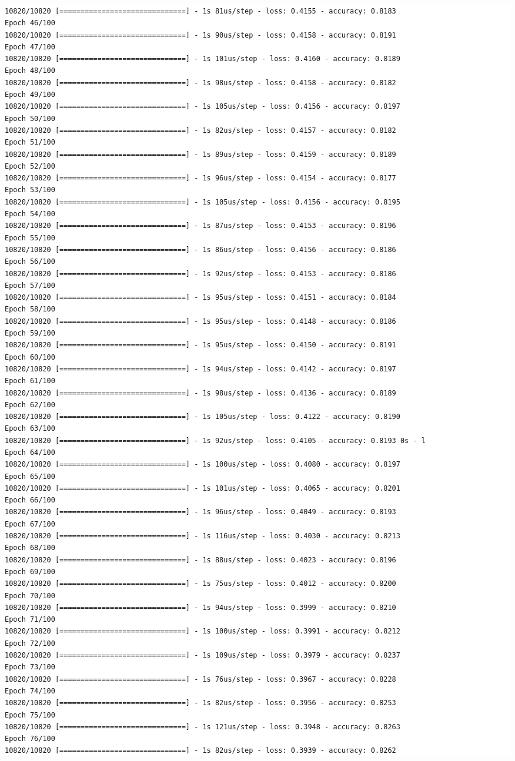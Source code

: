     10820/10820 [==============================] - 1s 81us/step - loss: 0.4155 - accuracy: 0.8183
    Epoch 46/100
    10820/10820 [==============================] - 1s 90us/step - loss: 0.4158 - accuracy: 0.8191
    Epoch 47/100
    10820/10820 [==============================] - 1s 101us/step - loss: 0.4160 - accuracy: 0.8189
    Epoch 48/100
    10820/10820 [==============================] - 1s 98us/step - loss: 0.4158 - accuracy: 0.8182
    Epoch 49/100
    10820/10820 [==============================] - 1s 105us/step - loss: 0.4156 - accuracy: 0.8197
    Epoch 50/100
    10820/10820 [==============================] - 1s 82us/step - loss: 0.4157 - accuracy: 0.8182
    Epoch 51/100
    10820/10820 [==============================] - 1s 89us/step - loss: 0.4159 - accuracy: 0.8189
    Epoch 52/100
    10820/10820 [==============================] - 1s 96us/step - loss: 0.4154 - accuracy: 0.8177
    Epoch 53/100
    10820/10820 [==============================] - 1s 105us/step - loss: 0.4156 - accuracy: 0.8195
    Epoch 54/100
    10820/10820 [==============================] - 1s 87us/step - loss: 0.4153 - accuracy: 0.8196
    Epoch 55/100
    10820/10820 [==============================] - 1s 86us/step - loss: 0.4156 - accuracy: 0.8186
    Epoch 56/100
    10820/10820 [==============================] - 1s 92us/step - loss: 0.4153 - accuracy: 0.8186
    Epoch 57/100
    10820/10820 [==============================] - 1s 95us/step - loss: 0.4151 - accuracy: 0.8184
    Epoch 58/100
    10820/10820 [==============================] - 1s 95us/step - loss: 0.4148 - accuracy: 0.8186
    Epoch 59/100
    10820/10820 [==============================] - 1s 95us/step - loss: 0.4150 - accuracy: 0.8191
    Epoch 60/100
    10820/10820 [==============================] - 1s 94us/step - loss: 0.4142 - accuracy: 0.8197
    Epoch 61/100
    10820/10820 [==============================] - 1s 98us/step - loss: 0.4136 - accuracy: 0.8189
    Epoch 62/100
    10820/10820 [==============================] - 1s 105us/step - loss: 0.4122 - accuracy: 0.8190
    Epoch 63/100
    10820/10820 [==============================] - 1s 92us/step - loss: 0.4105 - accuracy: 0.8193 0s - l
    Epoch 64/100
    10820/10820 [==============================] - 1s 100us/step - loss: 0.4080 - accuracy: 0.8197
    Epoch 65/100
    10820/10820 [==============================] - 1s 101us/step - loss: 0.4065 - accuracy: 0.8201
    Epoch 66/100
    10820/10820 [==============================] - 1s 96us/step - loss: 0.4049 - accuracy: 0.8193
    Epoch 67/100
    10820/10820 [==============================] - 1s 116us/step - loss: 0.4030 - accuracy: 0.8213
    Epoch 68/100
    10820/10820 [==============================] - 1s 88us/step - loss: 0.4023 - accuracy: 0.8196
    Epoch 69/100
    10820/10820 [==============================] - 1s 75us/step - loss: 0.4012 - accuracy: 0.8200
    Epoch 70/100
    10820/10820 [==============================] - 1s 94us/step - loss: 0.3999 - accuracy: 0.8210
    Epoch 71/100
    10820/10820 [==============================] - 1s 100us/step - loss: 0.3991 - accuracy: 0.8212
    Epoch 72/100
    10820/10820 [==============================] - 1s 109us/step - loss: 0.3979 - accuracy: 0.8237
    Epoch 73/100
    10820/10820 [==============================] - 1s 76us/step - loss: 0.3967 - accuracy: 0.8228
    Epoch 74/100
    10820/10820 [==============================] - 1s 82us/step - loss: 0.3956 - accuracy: 0.8253
    Epoch 75/100
    10820/10820 [==============================] - 1s 121us/step - loss: 0.3948 - accuracy: 0.8263
    Epoch 76/100
    10820/10820 [==============================] - 1s 82us/step - loss: 0.3939 - accuracy: 0.8262